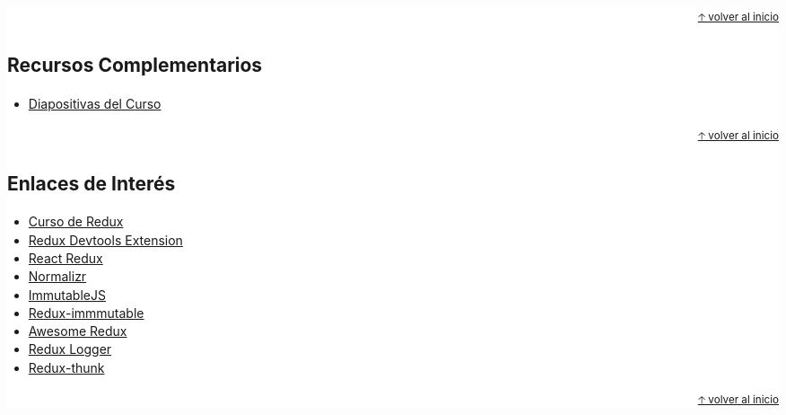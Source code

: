 <div align="right">
  <small><a href="#tabla-de-contenido">🡡 volver al inicio</a></small>
</div>

## Recursos Complementarios
* [Diapositivas del Curso](docs/redux.pdf)

<div align="right">
  <small><a href="#tabla-de-contenido">🡡 volver al inicio</a></small>
</div>

## Enlaces de Interés
* [Curso de Redux](https://platzi.com/clases/redux/)
* [Redux Devtools Extension](https://github.com/zalmoxisus/redux-devtools-extension)
* [React Redux](https://github.com/reactjs/react-redux)
* [Normalizr](https://github.com/paularmstrong/normalizr)
* [ImmutableJS](https://facebook.github.io/immutable-js/) 
* [Redux-immmutable](https://github.com/gajus/redux-immutable)
* [Awesome Redux](https://github.com/xgrommx/awesome-redux)
* [Redux Logger](https://github.com/evgenyrodionov/redux-logger)
* [Redux-thunk](https://github.com/reduxjs/redux-thunk)

<div align="right">
  <small><a href="#tabla-de-contenido">🡡 volver al inicio</a></small>
</div>
